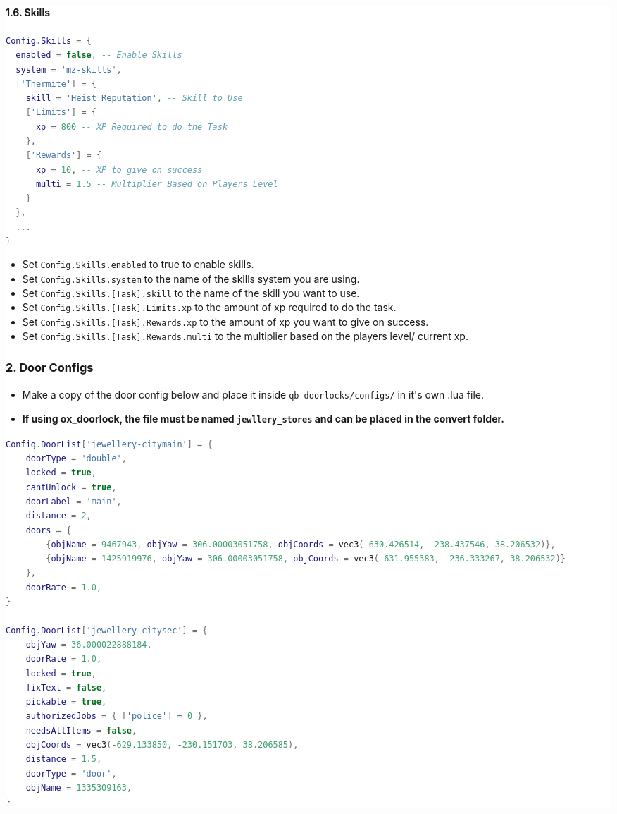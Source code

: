 #### 1.6. Skills

```lua
Config.Skills = {
  enabled = false, -- Enable Skills
  system = 'mz-skills', 
  ['Thermite'] = {
    skill = 'Heist Reputation', -- Skill to Use
    ['Limits'] = {
      xp = 800 -- XP Required to do the Task
    },
    ['Rewards'] = {
      xp = 10, -- XP to give on success
      multi = 1.5 -- Multiplier Based on Players Level
    }
  },
  ...
}
```

- Set `Config.Skills.enabled` to true to enable skills.
- Set `Config.Skills.system` to the name of the skills system you are using.
- Set `Config.Skills.[Task].skill` to the name of the skill you want to use.
- Set `Config.Skills.[Task].Limits.xp` to the amount of xp required to do the task.
- Set `Config.Skills.[Task].Rewards.xp` to the amount of xp you want to give on success.
- Set `Config.Skills.[Task].Rewards.multi` to the multiplier based on the players level/ current xp.

### 2. Door Configs

- Make a copy of the door config below and place it inside `qb-doorlocks/configs/` in it's own .lua file.

- **If using ox_doorlock, the file must be named `jewllery_stores` and can be placed in the convert folder.**

```lua
Config.DoorList['jewellery-citymain'] = {
    doorType = 'double',
    locked = true,
    cantUnlock = true,
    doorLabel = 'main',
    distance = 2,
    doors = {
        {objName = 9467943, objYaw = 306.00003051758, objCoords = vec3(-630.426514, -238.437546, 38.206532)},
        {objName = 1425919976, objYaw = 306.00003051758, objCoords = vec3(-631.955383, -236.333267, 38.206532)}
    },
    doorRate = 1.0,
}

Config.DoorList['jewellery-citysec'] = {
    objYaw = 36.000022888184,
    doorRate = 1.0,
    locked = true,
    fixText = false,
    pickable = true,
    authorizedJobs = { ['police'] = 0 },
    needsAllItems = false,
    objCoords = vec3(-629.133850, -230.151703, 38.206585),
    distance = 1.5,
    doorType = 'door',
    objName = 1335309163,
}

```